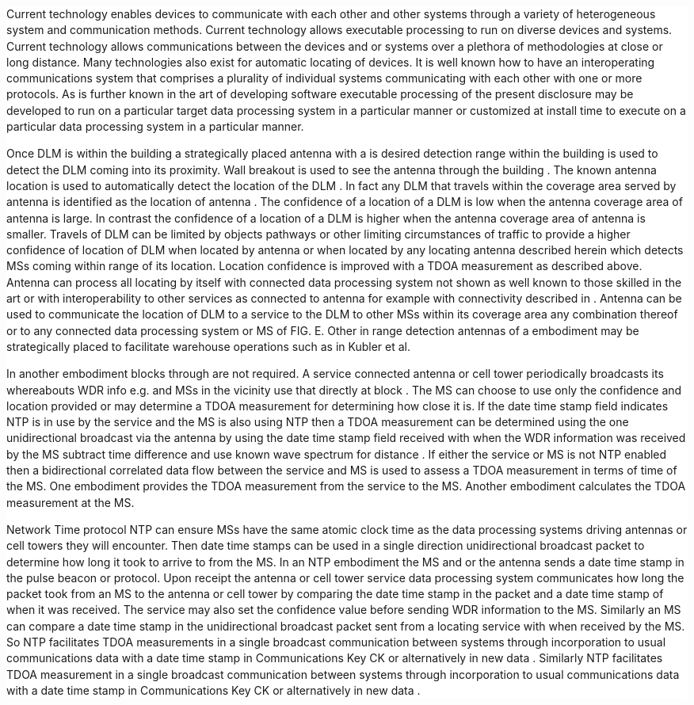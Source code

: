 Current technology enables devices to communicate with each other and other systems through a variety of heterogeneous system and communication methods. Current technology allows executable processing to run on diverse devices and systems. Current technology allows communications between the devices and or systems over a plethora of methodologies at close or long distance. Many technologies also exist for automatic locating of devices. It is well known how to have an interoperating communications system that comprises a plurality of individual systems communicating with each other with one or more protocols. As is further known in the art of developing software executable processing of the present disclosure may be developed to run on a particular target data processing system in a particular manner or customized at install time to execute on a particular data processing system in a particular manner.

Once DLM is within the building a strategically placed antenna with a is desired detection range within the building is used to detect the DLM coming into its proximity. Wall breakout is used to see the antenna through the building . The known antenna location is used to automatically detect the location of the DLM . In fact any DLM that travels within the coverage area served by antenna is identified as the location of antenna . The confidence of a location of a DLM is low when the antenna coverage area of antenna is large. In contrast the confidence of a location of a DLM is higher when the antenna coverage area of antenna is smaller. Travels of DLM can be limited by objects pathways or other limiting circumstances of traffic to provide a higher confidence of location of DLM when located by antenna or when located by any locating antenna described herein which detects MSs coming within range of its location. Location confidence is improved with a TDOA measurement as described above. Antenna can process all locating by itself with connected data processing system not shown as well known to those skilled in the art or with interoperability to other services as connected to antenna for example with connectivity described in . Antenna can be used to communicate the location of DLM to a service to the DLM to other MSs within its coverage area any combination thereof or to any connected data processing system or MS of FIG. E. Other in range detection antennas of a embodiment may be strategically placed to facilitate warehouse operations such as in Kubler et al.

In another embodiment blocks through are not required. A service connected antenna or cell tower periodically broadcasts its whereabouts WDR info e.g. and MSs in the vicinity use that directly at block . The MS can choose to use only the confidence and location provided or may determine a TDOA measurement for determining how close it is. If the date time stamp field indicates NTP is in use by the service and the MS is also using NTP then a TDOA measurement can be determined using the one unidirectional broadcast via the antenna by using the date time stamp field received with when the WDR information was received by the MS subtract time difference and use known wave spectrum for distance . If either the service or MS is not NTP enabled then a bidirectional correlated data flow between the service and MS is used to assess a TDOA measurement in terms of time of the MS. One embodiment provides the TDOA measurement from the service to the MS. Another embodiment calculates the TDOA measurement at the MS.

Network Time protocol NTP can ensure MSs have the same atomic clock time as the data processing systems driving antennas or cell towers they will encounter. Then date time stamps can be used in a single direction unidirectional broadcast packet to determine how long it took to arrive to from the MS. In an NTP embodiment the MS and or the antenna sends a date time stamp in the pulse beacon or protocol. Upon receipt the antenna or cell tower service data processing system communicates how long the packet took from an MS to the antenna or cell tower by comparing the date time stamp in the packet and a date time stamp of when it was received. The service may also set the confidence value before sending WDR information to the MS. Similarly an MS can compare a date time stamp in the unidirectional broadcast packet sent from a locating service with when received by the MS. So NTP facilitates TDOA measurements in a single broadcast communication between systems through incorporation to usual communications data with a date time stamp in Communications Key CK or alternatively in new data . Similarly NTP facilitates TDOA measurement in a single broadcast communication between systems through incorporation to usual communications data with a date time stamp in Communications Key CK or alternatively in new data .
